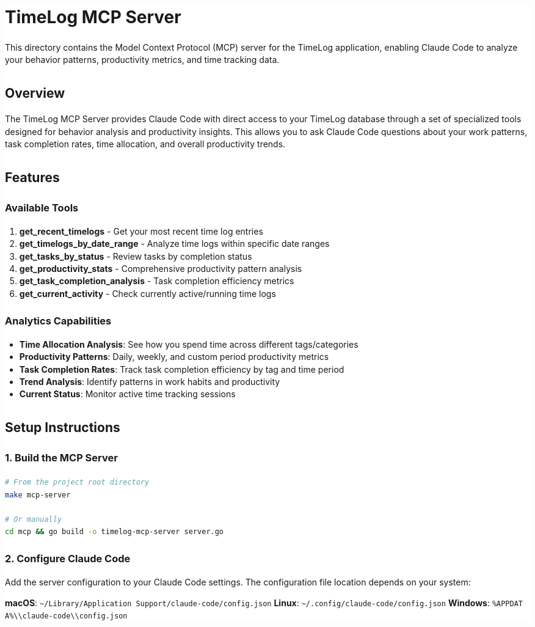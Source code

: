 # TimeLog MCP Server

This directory contains the Model Context Protocol (MCP) server for the TimeLog application, enabling Claude Code to analyze your behavior patterns, productivity metrics, and time tracking data.

## Overview

The TimeLog MCP Server provides Claude Code with direct access to your TimeLog database through a set of specialized tools designed for behavior analysis and productivity insights. This allows you to ask Claude Code questions about your work patterns, task completion rates, time allocation, and overall productivity trends.

## Features

### Available Tools

1. **get_recent_timelogs** - Get your most recent time log entries
2. **get_timelogs_by_date_range** - Analyze time logs within specific date ranges
3. **get_tasks_by_status** - Review tasks by completion status
4. **get_productivity_stats** - Comprehensive productivity pattern analysis
5. **get_task_completion_analysis** - Task completion efficiency metrics
6. **get_current_activity** - Check currently active/running time logs

### Analytics Capabilities

- **Time Allocation Analysis**: See how you spend time across different tags/categories
- **Productivity Patterns**: Daily, weekly, and custom period productivity metrics
- **Task Completion Rates**: Track task completion efficiency by tag and time period
- **Trend Analysis**: Identify patterns in work habits and productivity
- **Current Status**: Monitor active time tracking sessions

## Setup Instructions

### 1. Build the MCP Server

```bash
# From the project root directory
make mcp-server

# Or manually
cd mcp && go build -o timelog-mcp-server server.go
```

### 2. Configure Claude Code

Add the server configuration to your Claude Code settings. The configuration file location depends on your system:

**macOS**: `~/Library/Application Support/claude-code/config.json`
**Linux**: `~/.config/claude-code/config.json`
**Windows**: `%APPDATA%\\claude-code\\config.json`
